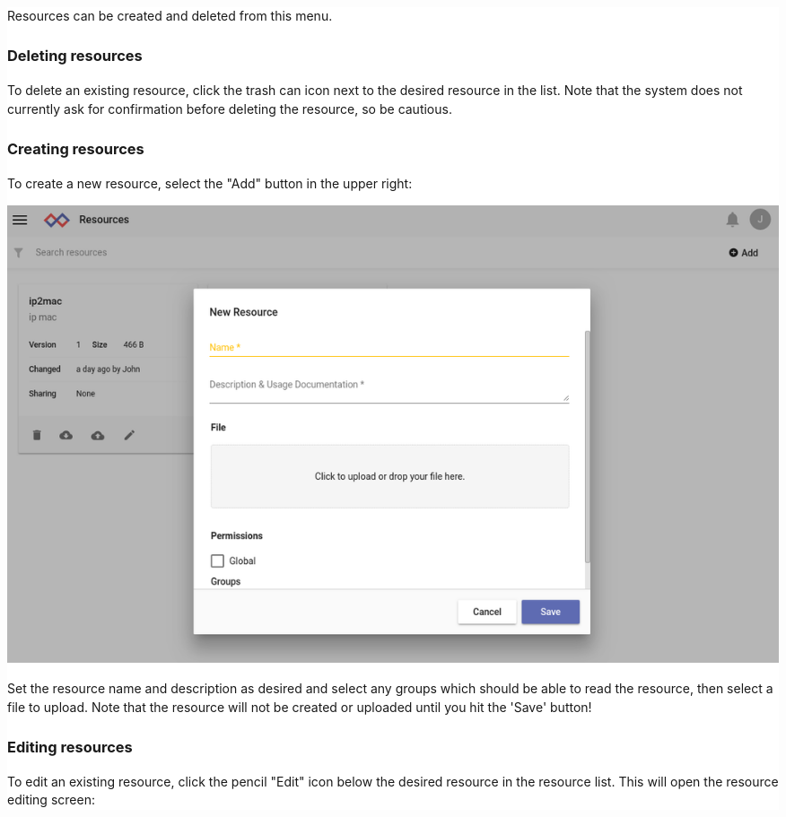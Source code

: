Resources can be created and deleted from this menu. 

### Deleting resources

To delete an existing resource, click the trash can icon next to the desired resource in the list. Note that the system does not currently ask for confirmation before deleting the resource, so be cautious.

### Creating resources

To create a new resource, select the "Add" button in the upper right:

![](newresource.png)

Set the resource name and description as desired and select any groups which should be able to read the resource, then select a file to upload. Note that the resource will not be created or uploaded until you hit the 'Save' button!


### Editing resources

To edit an existing resource, click the pencil "Edit" icon below the desired resource in the resource list. This will open the resource editing screen:
